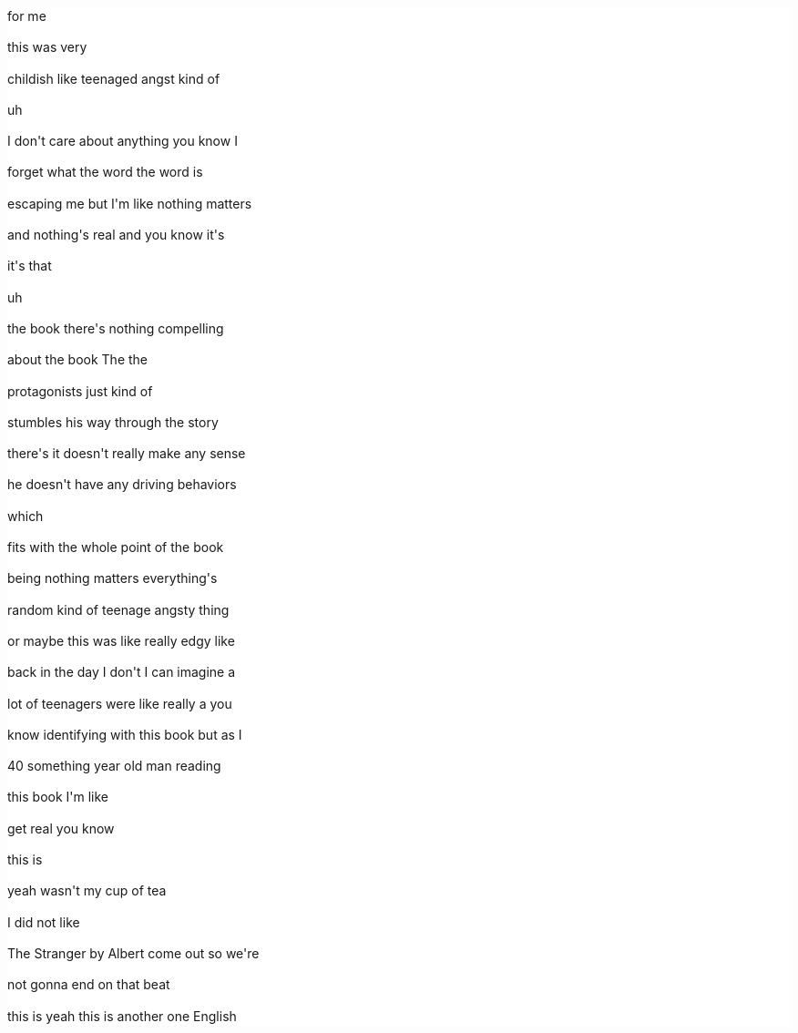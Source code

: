 for me

this was very

childish like teenaged angst kind of

uh

I don&#39;t care about anything you know I

forget what the word the word is

escaping me but I&#39;m like nothing matters

and nothing&#39;s real and you know it&#39;s

it&#39;s that

uh

the book there&#39;s nothing compelling

about the book The the

protagonists just kind of

stumbles his way through the story

there&#39;s it doesn&#39;t really make any sense

he doesn&#39;t have any driving behaviors

which

fits with the whole point of the book

being nothing matters everything&#39;s

random kind of teenage angsty thing

or maybe this was like really edgy like

back in the day I don&#39;t I can imagine a

lot of teenagers were like really a you

know identifying with this book but as I

40 something year old man reading

this book I&#39;m like

get real you know

this is

yeah wasn&#39;t my cup of tea

I did not like

The Stranger by Albert come out so we&#39;re

not gonna end on that beat

this is yeah this is another one English
